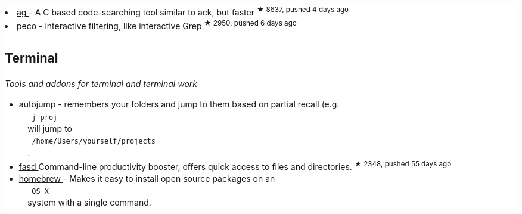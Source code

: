  </li>
 <li>
  <a href="https://github.com/ggreer/the_silver_searcher">
   ag
  </a>
  - A C based code-searching tool similar to ack, but faster
  <sup>
   &#9733 8637, pushed 4 days ago
  </sup>
 </li>
 <li>
  <a href="https://github.com/peco/peco">
   peco
  </a>
  - interactive filtering, like interactive Grep
  <sup>
   &#9733 2950, pushed 6 days ago
  </sup>
 </li>
</ul>
<h2>
 Terminal
</h2>
<p>
 <em>
  Tools and addons for terminal and terminal work
 </em>
</p>
<ul>
 <li>
  <a href="https://github.com/joelthelion/autojump">
   autojump
  </a>
  - remembers your
folders and jump to them based on partial recall (e.g.
  <code>
   j proj
  </code>
  will jump
to
  <code>
   /home/Users/yourself/projects
  </code>
  .
 </li>
 <li>
  <a href="https://github.com/clvv/fasd">
   fasd
  </a>
  Command-line productivity booster, offers quick access to files and directories.
  <sup>
   &#9733 2348, pushed 55 days ago
  </sup>
 </li>
 <li>
  <a href="http://brew.sh">
   homebrew
  </a>
  - Makes it easy to install open source packages on an
  <code>
   OS X
  </code>
  system with a single command.
 </li>
